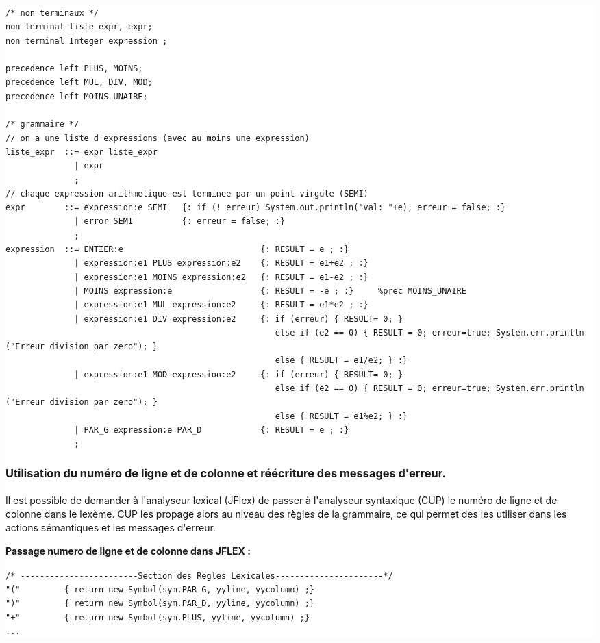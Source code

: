 ```
/* non terminaux */
non terminal liste_expr, expr;
non terminal Integer expression ;

precedence left PLUS, MOINS;
precedence left MUL, DIV, MOD;
precedence left MOINS_UNAIRE;

/* grammaire */
// on a une liste d'expressions (avec au moins une expression)
liste_expr  ::= expr liste_expr 
              | expr  
              ;
// chaque expression arithmetique est terminee par un point virgule (SEMI)
expr 		::= expression:e SEMI   {: if (! erreur) System.out.println("val: "+e); erreur = false; :}
              | error SEMI          {: erreur = false; :}
              ;
expression 	::= ENTIER:e                            {: RESULT = e ; :}
              | expression:e1 PLUS expression:e2    {: RESULT = e1+e2 ; :}
              | expression:e1 MOINS expression:e2   {: RESULT = e1-e2 ; :}
              | MOINS expression:e                  {: RESULT = -e ; :} 	%prec MOINS_UNAIRE
              | expression:e1 MUL expression:e2     {: RESULT = e1*e2 ; :}
              | expression:e1 DIV expression:e2     {: if (erreur) { RESULT= 0; } 
                                                       else if (e2 == 0) { RESULT = 0; erreur=true; System.err.println("Erreur division par zero"); } 
                                                       else { RESULT = e1/e2; } :}
              | expression:e1 MOD expression:e2     {: if (erreur) { RESULT= 0; } 
                                                       else if (e2 == 0) { RESULT = 0; erreur=true; System.err.println("Erreur division par zero"); } 
                                                       else { RESULT = e1%e2; } :}
              | PAR_G expression:e PAR_D            {: RESULT = e ; :}
              ;
```

### Utilisation du numéro de ligne et de colonne et réécriture des messages d'erreur.
Il est possible de demander à l'analyseur lexical (JFlex) de passer à l'analyseur syntaxique (CUP) 
le numéro de ligne et de colonne dans le lexème.
CUP les propage alors au niveau des règles de la grammaire, 
ce qui permet des les utiliser dans les actions sémantiques et les messages d'erreur.

__Passage numero de ligne et de colonne dans JFLEX :__

```JFLEX
/* ------------------------Section des Regles Lexicales----------------------*/
"("			{ return new Symbol(sym.PAR_G, yyline, yycolumn) ;}
")"			{ return new Symbol(sym.PAR_D, yyline, yycolumn) ;}
"+"			{ return new Symbol(sym.PLUS, yyline, yycolumn) ;}
...
```
